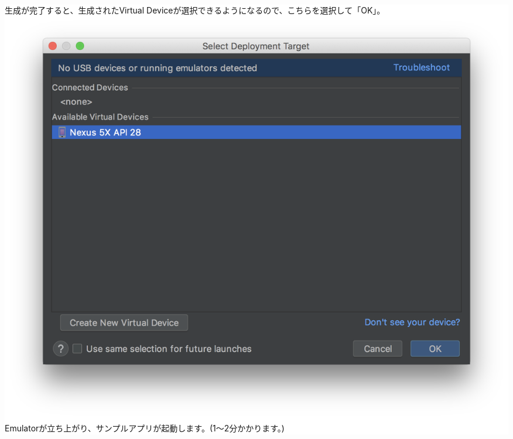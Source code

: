 生成が完了すると、生成されたVirtual Deviceが選択できるようになるので、こちらを選択して「OK」。
![androidstudio-select-emu](docimg/android_select_emu.png)
Emulatorが立ち上がり、サンプルアプリが起動します。(1〜2分かかります。)  